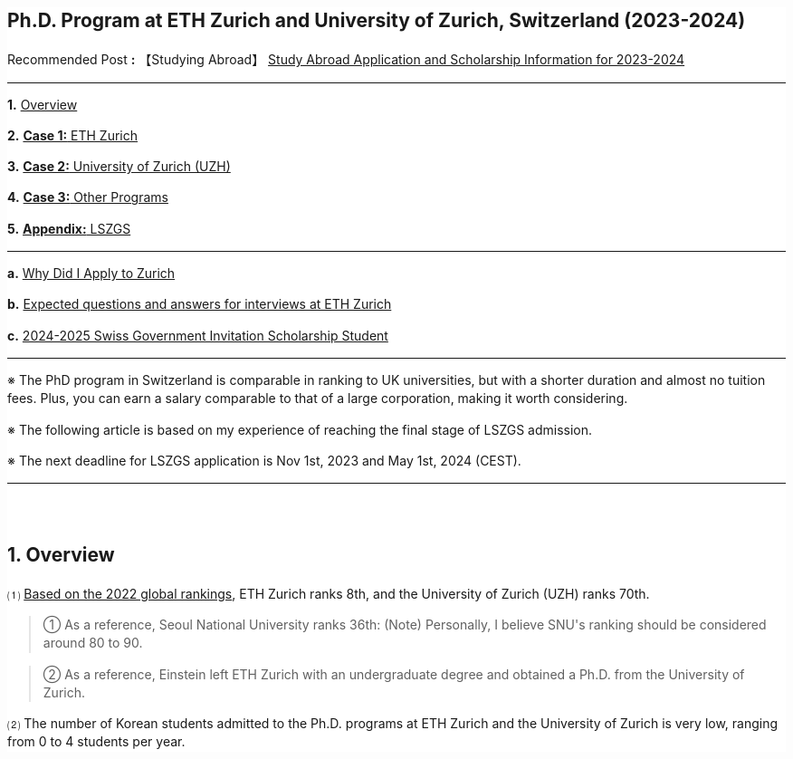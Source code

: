 ## **Ph.D. Program at ETH Zurich and University of Zurich, Switzerland (2023-2024)**

Recommended Post **:** 【Studying Abroad】 [Study Abroad Application and Scholarship Information for 2023-2024](https://jb243.github.io/pages/2194)

---

**1.** [Overview](#1-overview)

**2.** [**Case 1:** ETH Zurich](#2-case-1-eth-zurich)

**3.** [**Case 2:** University of Zurich (UZH)](#3-case-2-university-of-zurich-uzh)

**4.** [**Case 3:** Other Programs](#4-case-3-other-programs)

**5.** [**Appendix:** LSZGS](#5-appendix-lszgs-life-science-zurich-graduate-school)

---

**a.** [Why Did I Apply to Zurich](https://jb243.github.io/pages/2327)

**b.** [Expected questions and answers for interviews at ETH Zurich](https://nate9389.tistory.com/2360)

**c.** [2024-2025 Swiss Government Invitation Scholarship Student](http://niied.go.kr/user/nd83075.do?View&searchWord=&itemShCd1=&page=1&pageSC=SORT_ORDER&pageSO=DESC&dmlType=&pageST=SUBJECT&pageSV=&boardNo=00010353&surveyVal=1&surveyVal=2&surveyVal=3&surveyVal=4&surveyVal=5&surveyContent=&site_link=http://www.moe.go.kr#attachdown)

---

※ The PhD program in Switzerland is comparable in ranking to UK universities, but with a shorter duration and almost no tuition fees. Plus, you can earn a salary comparable to that of a large corporation, making it worth considering.

※ The following article is based on my experience of reaching the final stage of LSZGS admission.
 
※ The next deadline for LSZGS application is Nov 1st, 2023 and May 1st, 2024 (CEST).

---

<br>

## **1. Overview**

⑴ [Based on the 2022 global rankings](https://www.topuniversities.com/university-rankings/world-university-rankings/2022), ETH Zurich ranks 8th, and the University of Zurich (UZH) ranks 70th.

> ① As a reference, Seoul National University ranks 36th: (Note) Personally, I believe SNU's ranking should be considered around 80 to 90.

> ② As a reference, Einstein left ETH Zurich with an undergraduate degree and obtained a Ph.D. from the University of Zurich.

⑵ The number of Korean students admitted to the Ph.D. programs at ETH Zurich and the University of Zurich is very low, ranging from 0 to 4 students per year.
